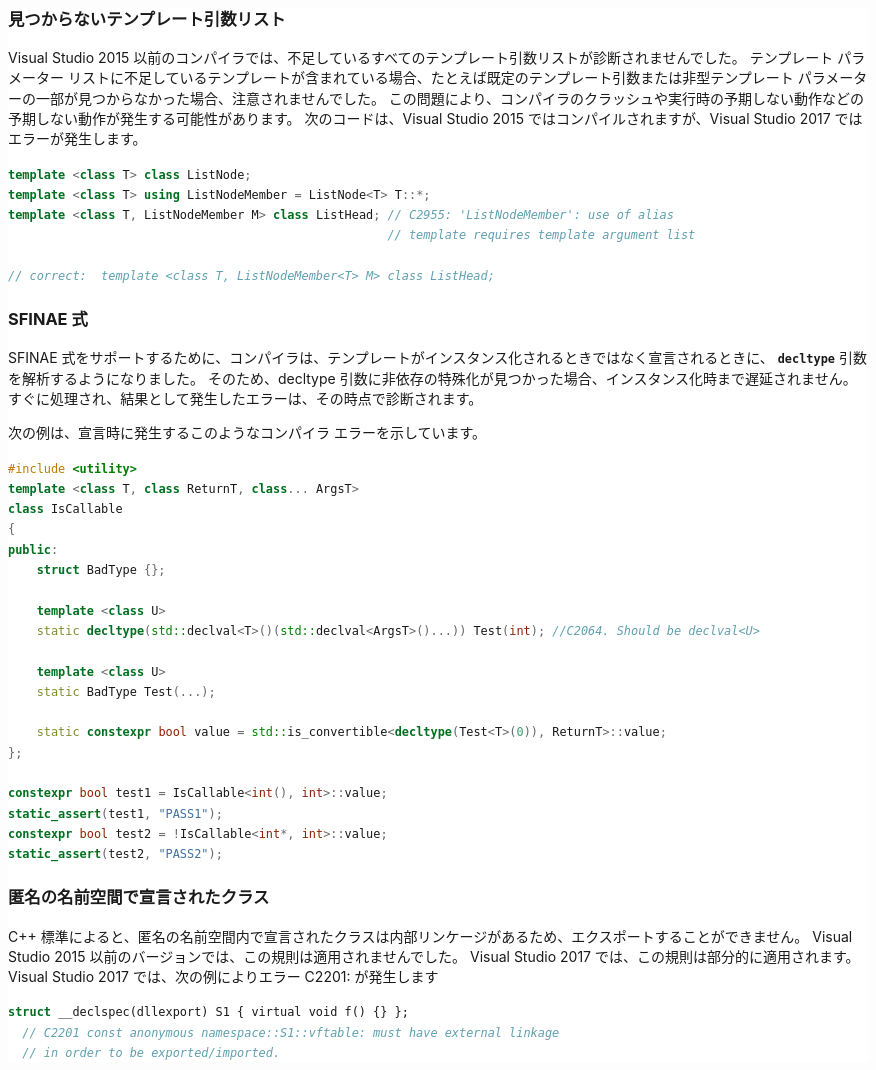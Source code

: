 ### <a name="missing-template-argument-lists"></a>見つからないテンプレート引数リスト

Visual Studio 2015 以前のコンパイラでは、不足しているすべてのテンプレート引数リストが診断されませんでした。 テンプレート パラメーター リストに不足しているテンプレートが含まれている場合、たとえば既定のテンプレート引数または非型テンプレート パラメーターの一部が見つからなかった場合、注意されませんでした。 この問題により、コンパイラのクラッシュや実行時の予期しない動作などの予期しない動作が発生する可能性があります。 次のコードは、Visual Studio 2015 ではコンパイルされますが、Visual Studio 2017 ではエラーが発生します。

```cpp
template <class T> class ListNode;
template <class T> using ListNodeMember = ListNode<T> T::*;
template <class T, ListNodeMember M> class ListHead; // C2955: 'ListNodeMember': use of alias
                                                     // template requires template argument list

// correct:  template <class T, ListNodeMember<T> M> class ListHead;
```

### <a name="expression-sfinae"></a>SFINAE 式

SFINAE 式をサポートするために、コンパイラは、テンプレートがインスタンス化されるときではなく宣言されるときに、 **`decltype`** 引数を解析するようになりました。 そのため、decltype 引数に非依存の特殊化が見つかった場合、インスタンス化時まで遅延されません。 すぐに処理され、結果として発生したエラーは、その時点で診断されます。

次の例は、宣言時に発生するこのようなコンパイラ エラーを示しています。

```cpp
#include <utility>
template <class T, class ReturnT, class... ArgsT>
class IsCallable
{
public:
    struct BadType {};

    template <class U>
    static decltype(std::declval<T>()(std::declval<ArgsT>()...)) Test(int); //C2064. Should be declval<U>

    template <class U>
    static BadType Test(...);

    static constexpr bool value = std::is_convertible<decltype(Test<T>(0)), ReturnT>::value;
};

constexpr bool test1 = IsCallable<int(), int>::value;
static_assert(test1, "PASS1");
constexpr bool test2 = !IsCallable<int*, int>::value;
static_assert(test2, "PASS2");
```

### <a name="classes-declared-in-anonymous-namespaces"></a>匿名の名前空間で宣言されたクラス

C++ 標準によると、匿名の名前空間内で宣言されたクラスは内部リンケージがあるため、エクスポートすることができません。 Visual Studio 2015 以前のバージョンでは、この規則は適用されませんでした。 Visual Studio 2017 では、この規則は部分的に適用されます。 Visual Studio 2017 では、次の例によりエラー C2201:  が発生します

```cpp
struct __declspec(dllexport) S1 { virtual void f() {} };
  // C2201 const anonymous namespace::S1::vftable: must have external linkage
  // in order to be exported/imported.
```
